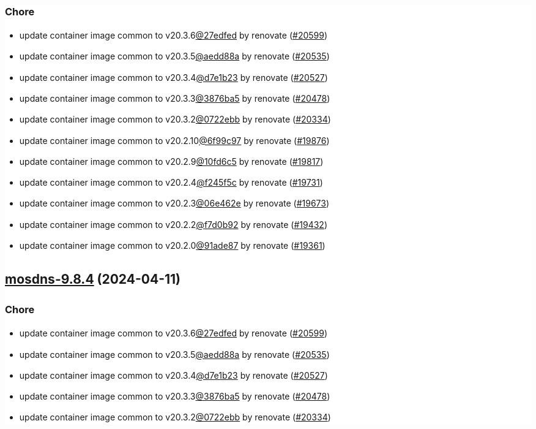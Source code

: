 ### Chore



- update container image common to v20.3.6[@27edfed](https://github.com/27edfed) by renovate ([#20599](https://github.com/truecharts/charts/issues/20599))

- update container image common to v20.3.5[@aedd88a](https://github.com/aedd88a) by renovate ([#20535](https://github.com/truecharts/charts/issues/20535))

- update container image common to v20.3.4[@d7e1b23](https://github.com/d7e1b23) by renovate ([#20527](https://github.com/truecharts/charts/issues/20527))

- update container image common to v20.3.3[@3876ba5](https://github.com/3876ba5) by renovate ([#20478](https://github.com/truecharts/charts/issues/20478))

- update container image common to v20.3.2[@0722ebb](https://github.com/0722ebb) by renovate ([#20334](https://github.com/truecharts/charts/issues/20334))

- update container image common to v20.2.10[@6f99c97](https://github.com/6f99c97) by renovate ([#19876](https://github.com/truecharts/charts/issues/19876))

- update container image common to v20.2.9[@10fd6c5](https://github.com/10fd6c5) by renovate ([#19817](https://github.com/truecharts/charts/issues/19817))

- update container image common to v20.2.4[@f245f5c](https://github.com/f245f5c) by renovate ([#19731](https://github.com/truecharts/charts/issues/19731))

- update container image common to v20.2.3[@06e462e](https://github.com/06e462e) by renovate ([#19673](https://github.com/truecharts/charts/issues/19673))

- update container image common to v20.2.2[@f7d0b92](https://github.com/f7d0b92) by renovate ([#19432](https://github.com/truecharts/charts/issues/19432))

- update container image common to v20.2.0[@91ade87](https://github.com/91ade87) by renovate ([#19361](https://github.com/truecharts/charts/issues/19361))


## [mosdns-9.8.4](https://github.com/truecharts/charts/compare/mosdns-9.6.0...mosdns-9.8.4) (2024-04-11)

### Chore



- update container image common to v20.3.6[@27edfed](https://github.com/27edfed) by renovate ([#20599](https://github.com/truecharts/charts/issues/20599))

- update container image common to v20.3.5[@aedd88a](https://github.com/aedd88a) by renovate ([#20535](https://github.com/truecharts/charts/issues/20535))

- update container image common to v20.3.4[@d7e1b23](https://github.com/d7e1b23) by renovate ([#20527](https://github.com/truecharts/charts/issues/20527))

- update container image common to v20.3.3[@3876ba5](https://github.com/3876ba5) by renovate ([#20478](https://github.com/truecharts/charts/issues/20478))

- update container image common to v20.3.2[@0722ebb](https://github.com/0722ebb) by renovate ([#20334](https://github.com/truecharts/charts/issues/20334))
